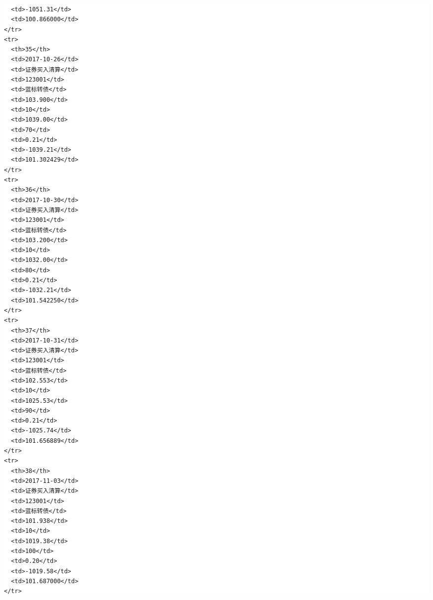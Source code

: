       <td>-1051.31</td>
      <td>100.866000</td>
    </tr>
    <tr>
      <th>35</th>
      <td>2017-10-26</td>
      <td>证券买入清算</td>
      <td>123001</td>
      <td>蓝标转债</td>
      <td>103.900</td>
      <td>10</td>
      <td>1039.00</td>
      <td>70</td>
      <td>0.21</td>
      <td>-1039.21</td>
      <td>101.302429</td>
    </tr>
    <tr>
      <th>36</th>
      <td>2017-10-30</td>
      <td>证券买入清算</td>
      <td>123001</td>
      <td>蓝标转债</td>
      <td>103.200</td>
      <td>10</td>
      <td>1032.00</td>
      <td>80</td>
      <td>0.21</td>
      <td>-1032.21</td>
      <td>101.542250</td>
    </tr>
    <tr>
      <th>37</th>
      <td>2017-10-31</td>
      <td>证券买入清算</td>
      <td>123001</td>
      <td>蓝标转债</td>
      <td>102.553</td>
      <td>10</td>
      <td>1025.53</td>
      <td>90</td>
      <td>0.21</td>
      <td>-1025.74</td>
      <td>101.656889</td>
    </tr>
    <tr>
      <th>38</th>
      <td>2017-11-03</td>
      <td>证券买入清算</td>
      <td>123001</td>
      <td>蓝标转债</td>
      <td>101.938</td>
      <td>10</td>
      <td>1019.38</td>
      <td>100</td>
      <td>0.20</td>
      <td>-1019.58</td>
      <td>101.687000</td>
    </tr>
  </tbody>
</table>
</div>

